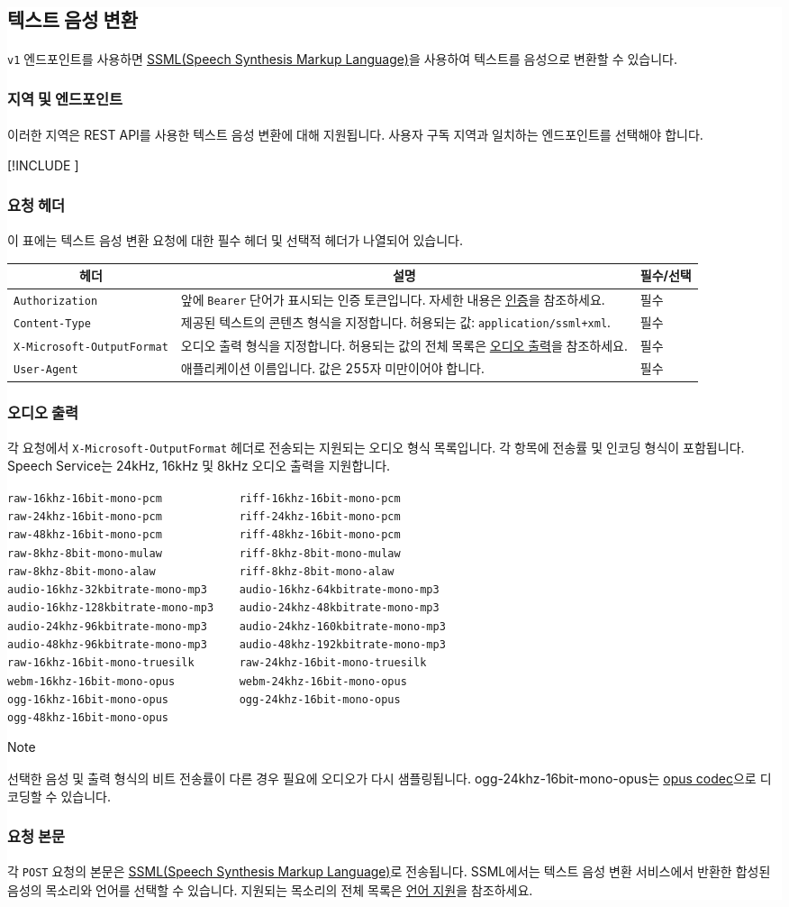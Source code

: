 
## <a name="convert-text-to-speech"></a>텍스트 음성 변환

`v1` 엔드포인트를 사용하면 [SSML(Speech Synthesis Markup Language)](speech-synthesis-markup.md)을 사용하여 텍스트를 음성으로 변환할 수 있습니다.

### <a name="regions-and-endpoints"></a>지역 및 엔드포인트

이러한 지역은 REST API를 사용한 텍스트 음성 변환에 대해 지원됩니다. 사용자 구독 지역과 일치하는 엔드포인트를 선택해야 합니다.

[!INCLUDE [](../../../includes/cognitive-services-speech-service-endpoints-text-to-speech.md)]

### <a name="request-headers"></a>요청 헤더

이 표에는 텍스트 음성 변환 요청에 대한 필수 헤더 및 선택적 헤더가 나열되어 있습니다.

| 헤더 | 설명 | 필수/선택 |
|--------|-------------|---------------------|
| `Authorization` | 앞에 `Bearer` 단어가 표시되는 인증 토큰입니다. 자세한 내용은 [인증](#authentication)을 참조하세요. | 필수 |
| `Content-Type` | 제공된 텍스트의 콘텐츠 형식을 지정합니다. 허용되는 값: `application/ssml+xml`. | 필수 |
| `X-Microsoft-OutputFormat` | 오디오 출력 형식을 지정합니다. 허용되는 값의 전체 목록은 [오디오 출력](#audio-outputs)을 참조하세요. | 필수 |
| `User-Agent` | 애플리케이션 이름입니다. 값은 255자 미만이어야 합니다. | 필수 |

### <a name="audio-outputs"></a>오디오 출력

각 요청에서 `X-Microsoft-OutputFormat` 헤더로 전송되는 지원되는 오디오 형식 목록입니다. 각 항목에 전송률 및 인코딩 형식이 포함됩니다. Speech Service는 24kHz, 16kHz 및 8kHz 오디오 출력을 지원합니다.

```output
raw-16khz-16bit-mono-pcm            riff-16khz-16bit-mono-pcm
raw-24khz-16bit-mono-pcm            riff-24khz-16bit-mono-pcm
raw-48khz-16bit-mono-pcm            riff-48khz-16bit-mono-pcm
raw-8khz-8bit-mono-mulaw            riff-8khz-8bit-mono-mulaw
raw-8khz-8bit-mono-alaw             riff-8khz-8bit-mono-alaw
audio-16khz-32kbitrate-mono-mp3     audio-16khz-64kbitrate-mono-mp3
audio-16khz-128kbitrate-mono-mp3    audio-24khz-48kbitrate-mono-mp3
audio-24khz-96kbitrate-mono-mp3     audio-24khz-160kbitrate-mono-mp3
audio-48khz-96kbitrate-mono-mp3     audio-48khz-192kbitrate-mono-mp3
raw-16khz-16bit-mono-truesilk       raw-24khz-16bit-mono-truesilk
webm-16khz-16bit-mono-opus          webm-24khz-16bit-mono-opus
ogg-16khz-16bit-mono-opus           ogg-24khz-16bit-mono-opus
ogg-48khz-16bit-mono-opus
```

> [!NOTE]
> 선택한 음성 및 출력 형식의 비트 전송률이 다른 경우 필요에 오디오가 다시 샘플링됩니다.
> ogg-24khz-16bit-mono-opus는 [opus codec](https://opus-codec.org/downloads/)으로 디코딩할 수 있습니다.

### <a name="request-body"></a>요청 본문

각 `POST` 요청의 본문은 [SSML(Speech Synthesis Markup Language)](speech-synthesis-markup.md)로 전송됩니다. SSML에서는 텍스트 음성 변환 서비스에서 반환한 합성된 음성의 목소리와 언어를 선택할 수 있습니다. 지원되는 목소리의 전체 목록은 [언어 지원](language-support.md#text-to-speech)을 참조하세요.
